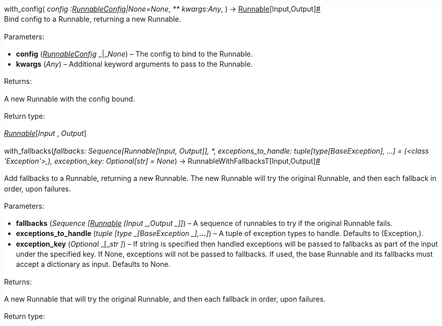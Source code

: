 with_config( 
    _config :[RunnableConfig](https://python.langchain.com/api_reference/core/runnables/langchain_core.runnables.config.RunnableConfig.html#langchain_core.runnables.config.RunnableConfig "langchain_core.runnables.config.RunnableConfig")|None=None_,     _** kwargs:Any_, ) → [Runnable](https://python.langchain.com/api_reference/core/runnables/langchain_core.runnables.base.Runnable.html#langchain_core.runnables.base.Runnable "langchain_core.runnables.base.Runnable")[Input,Output][#](https://python.langchain.com/api_reference/core/runnables/langchain_core.runnables.base.RunnableSequence.html#langchain_core.runnables.base.RunnableSequence.with_config "Link to this definition")     
Bind config to a Runnable, returning a new Runnable. 

Parameters:
    
  * **config** ([_RunnableConfig_](https://python.langchain.com/api_reference/core/runnables/langchain_core.runnables.config.RunnableConfig.html#langchain_core.runnables.config.RunnableConfig "langchain_core.runnables.config.RunnableConfig") _|__None_) – The config to bind to the Runnable.
  * **kwargs** (_Any_) – Additional keyword arguments to pass to the Runnable.



Returns:
    
A new Runnable with the config bound. 

Return type:
    
[_Runnable_](https://python.langchain.com/api_reference/core/runnables/langchain_core.runnables.base.Runnable.html#langchain_core.runnables.base.Runnable "langchain_core.runnables.base.Runnable")[_Input_ , _Output_] 

with_fallbacks(_fallbacks: Sequence[Runnable[Input, Output]], *, exceptions_to_handle: tuple[type[BaseException], ...] = (<class 'Exception'>,), exception_key: Optional[str] = None_) → RunnableWithFallbacksT[Input,Output][#](https://python.langchain.com/api_reference/core/runnables/langchain_core.runnables.base.RunnableSequence.html#langchain_core.runnables.base.RunnableSequence.with_fallbacks "Link to this definition")
    
Add fallbacks to a Runnable, returning a new Runnable.
The new Runnable will try the original Runnable, and then each fallback in order, upon failures. 

Parameters:
    
  * **fallbacks** (_Sequence_ _[_[_Runnable_](https://python.langchain.com/api_reference/core/runnables/langchain_core.runnables.base.Runnable.html#langchain_core.runnables.base.Runnable "langchain_core.runnables.base.Runnable") _[__Input_ _,__Output_ _]__]_) – A sequence of runnables to try if the original Runnable fails.
  * **exceptions_to_handle** (_tuple_ _[__type_ _[__BaseException_ _]__,__...__]_) – A tuple of exception types to handle. Defaults to (Exception,).
  * **exception_key** (_Optional_ _[__str_ _]_) – If string is specified then handled exceptions will be passed to fallbacks as part of the input under the specified key. If None, exceptions will not be passed to fallbacks. If used, the base Runnable and its fallbacks must accept a dictionary as input. Defaults to None.



Returns:
    
A new Runnable that will try the original Runnable, and then each fallback in order, upon failures. 

Return type:
    